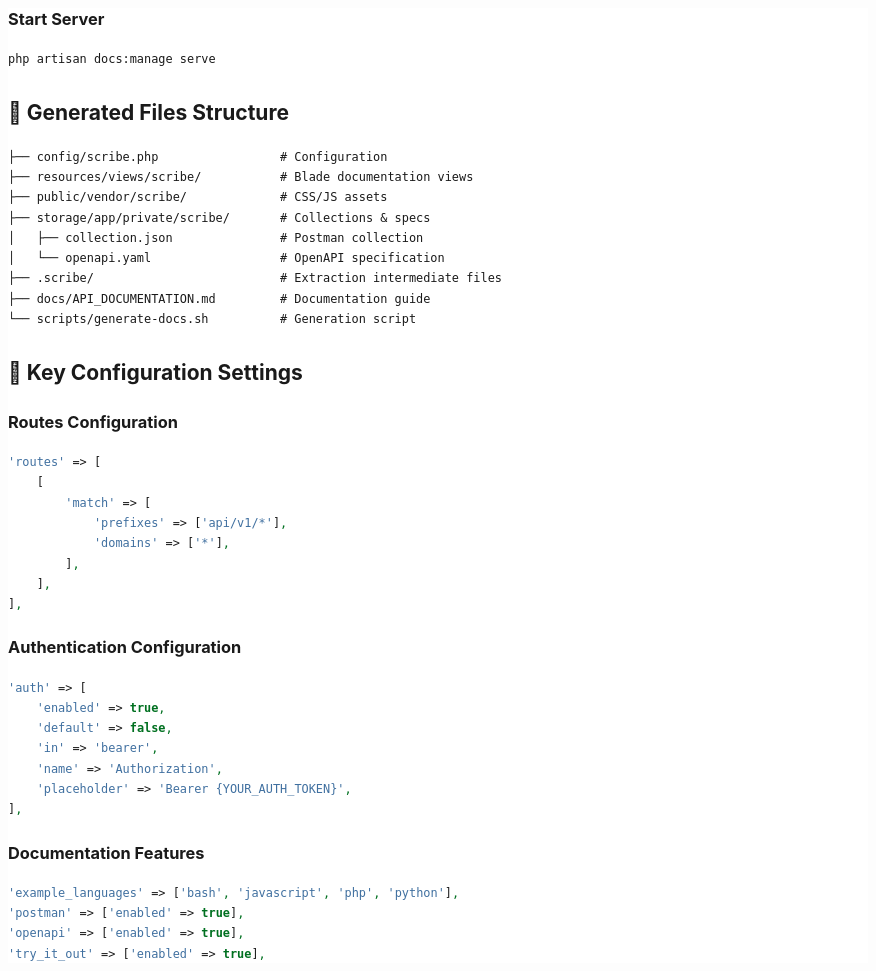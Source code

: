 ### Start Server
```bash
php artisan docs:manage serve
```

## 📁 Generated Files Structure

```
├── config/scribe.php                 # Configuration
├── resources/views/scribe/           # Blade documentation views
├── public/vendor/scribe/             # CSS/JS assets
├── storage/app/private/scribe/       # Collections & specs
│   ├── collection.json               # Postman collection
│   └── openapi.yaml                  # OpenAPI specification
├── .scribe/                          # Extraction intermediate files
├── docs/API_DOCUMENTATION.md         # Documentation guide
└── scripts/generate-docs.sh          # Generation script
```

## 🔧 Key Configuration Settings

### Routes Configuration
```php
'routes' => [
    [
        'match' => [
            'prefixes' => ['api/v1/*'],
            'domains' => ['*'],
        ],
    ],
],
```

### Authentication Configuration
```php
'auth' => [
    'enabled' => true,
    'default' => false,
    'in' => 'bearer',
    'name' => 'Authorization',
    'placeholder' => 'Bearer {YOUR_AUTH_TOKEN}',
],
```

### Documentation Features
```php
'example_languages' => ['bash', 'javascript', 'php', 'python'],
'postman' => ['enabled' => true],
'openapi' => ['enabled' => true],
'try_it_out' => ['enabled' => true],
```
